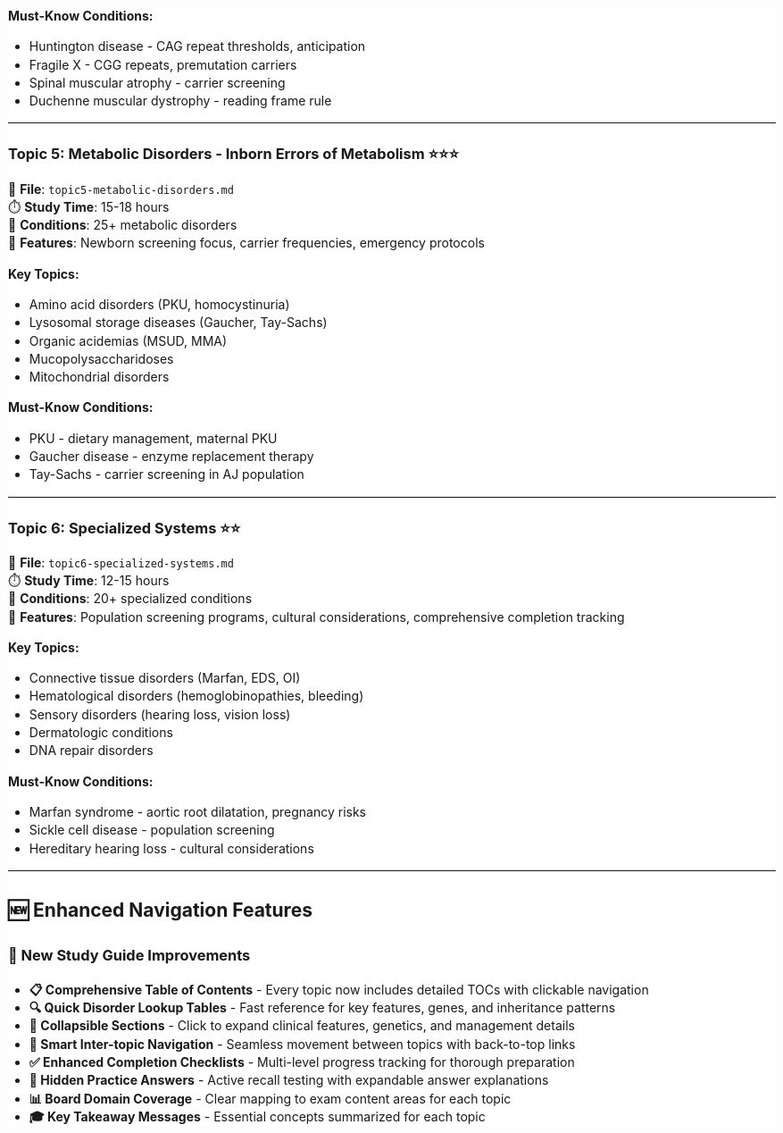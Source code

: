 **Must-Know Conditions:**
- Huntington disease - CAG repeat thresholds, anticipation
- Fragile X - CGG repeats, premutation carriers
- Spinal muscular atrophy - carrier screening
- Duchenne muscular dystrophy - reading frame rule

---

### **Topic 5: Metabolic Disorders - Inborn Errors of Metabolism** ⭐⭐⭐
📄 **File**: `topic5-metabolic-disorders.md`  
⏱️ **Study Time**: 15-18 hours  
📝 **Conditions**: 25+ metabolic disorders  
🚀 **Features**: Newborn screening focus, carrier frequencies, emergency protocols  

**Key Topics:**
- Amino acid disorders (PKU, homocystinuria)
- Lysosomal storage diseases (Gaucher, Tay-Sachs)
- Organic acidemias (MSUD, MMA)
- Mucopolysaccharidoses
- Mitochondrial disorders

**Must-Know Conditions:**
- PKU - dietary management, maternal PKU
- Gaucher disease - enzyme replacement therapy
- Tay-Sachs - carrier screening in AJ population

---

### **Topic 6: Specialized Systems** ⭐⭐
📄 **File**: `topic6-specialized-systems.md`  
⏱️ **Study Time**: 12-15 hours  
📝 **Conditions**: 20+ specialized conditions  
🚀 **Features**: Population screening programs, cultural considerations, comprehensive completion tracking  

**Key Topics:**
- Connective tissue disorders (Marfan, EDS, OI)
- Hematological disorders (hemoglobinopathies, bleeding)
- Sensory disorders (hearing loss, vision loss)
- Dermatologic conditions
- DNA repair disorders

**Must-Know Conditions:**
- Marfan syndrome - aortic root dilatation, pregnancy risks
- Sickle cell disease - population screening
- Hereditary hearing loss - cultural considerations

---

## 🆕 Enhanced Navigation Features

### **🎯 New Study Guide Improvements**
- **📋 Comprehensive Table of Contents** - Every topic now includes detailed TOCs with clickable navigation
- **🔍 Quick Disorder Lookup Tables** - Fast reference for key features, genes, and inheritance patterns
- **📱 Collapsible Sections** - Click to expand clinical features, genetics, and management details
- **🔗 Smart Inter-topic Navigation** - Seamless movement between topics with back-to-top links
- **✅ Enhanced Completion Checklists** - Multi-level progress tracking for thorough preparation
- **🎯 Hidden Practice Answers** - Active recall testing with expandable answer explanations
- **📊 Board Domain Coverage** - Clear mapping to exam content areas for each topic
- **🎓 Key Takeaway Messages** - Essential concepts summarized for each topic
